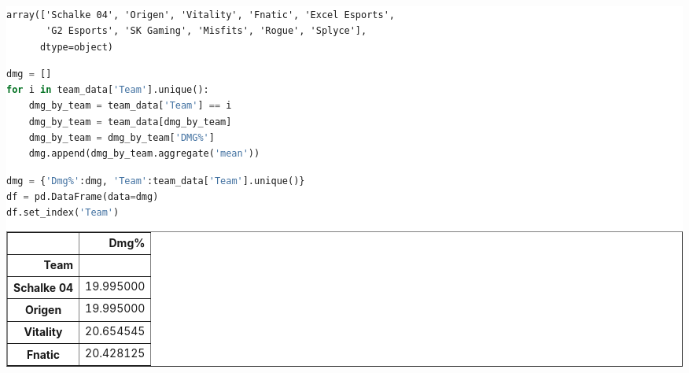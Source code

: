 
    array(['Schalke 04', 'Origen', 'Vitality', 'Fnatic', 'Excel Esports',
           'G2 Esports', 'SK Gaming', 'Misfits', 'Rogue', 'Splyce'],
          dtype=object)




```python
dmg = []
for i in team_data['Team'].unique():
    dmg_by_team = team_data['Team'] == i
    dmg_by_team = team_data[dmg_by_team]
    dmg_by_team = dmg_by_team['DMG%']
    dmg.append(dmg_by_team.aggregate('mean'))
```


```python
dmg = {'Dmg%':dmg, 'Team':team_data['Team'].unique()}
df = pd.DataFrame(data=dmg)
df.set_index('Team')
```




<div>
<style scoped>
    .dataframe tbody tr th:only-of-type {
        vertical-align: middle;
    }

    .dataframe tbody tr th {
        vertical-align: top;
    }

    .dataframe thead th {
        text-align: right;
    }
</style>
<table border="1" class="dataframe">
  <thead>
    <tr style="text-align: right;">
      <th></th>
      <th>Dmg%</th>
    </tr>
    <tr>
      <th>Team</th>
      <th></th>
    </tr>
  </thead>
  <tbody>
    <tr>
      <th>Schalke 04</th>
      <td>19.995000</td>
    </tr>
    <tr>
      <th>Origen</th>
      <td>19.995000</td>
    </tr>
    <tr>
      <th>Vitality</th>
      <td>20.654545</td>
    </tr>
    <tr>
      <th>Fnatic</th>
      <td>20.428125</td>
    </tr>
    <tr>